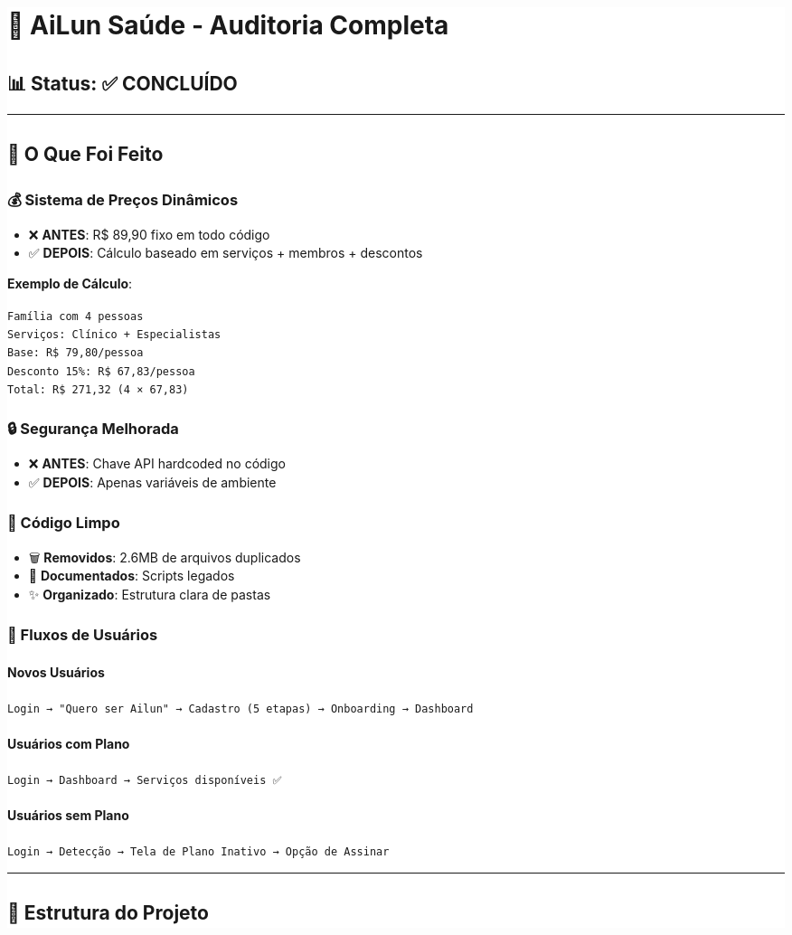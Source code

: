 # 🎯 AiLun Saúde - Auditoria Completa

## 📊 Status: ✅ CONCLUÍDO

---

## 🚀 O Que Foi Feito

### 💰 Sistema de Preços Dinâmicos
- ❌ **ANTES**: R$ 89,90 fixo em todo código
- ✅ **DEPOIS**: Cálculo baseado em serviços + membros + descontos

**Exemplo de Cálculo**:
```
Família com 4 pessoas
Serviços: Clínico + Especialistas
Base: R$ 79,80/pessoa
Desconto 15%: R$ 67,83/pessoa  
Total: R$ 271,32 (4 × 67,83)
```

### 🔒 Segurança Melhorada
- ❌ **ANTES**: Chave API hardcoded no código
- ✅ **DEPOIS**: Apenas variáveis de ambiente

### 🧹 Código Limpo
- 🗑️ **Removidos**: 2.6MB de arquivos duplicados
- 📝 **Documentados**: Scripts legados
- ✨ **Organizado**: Estrutura clara de pastas

### 👥 Fluxos de Usuários

#### Novos Usuários
```
Login → "Quero ser Ailun" → Cadastro (5 etapas) → Onboarding → Dashboard
```

#### Usuários com Plano
```
Login → Dashboard → Serviços disponíveis ✅
```

#### Usuários sem Plano
```
Login → Detecção → Tela de Plano Inativo → Opção de Assinar
```

---

## 📁 Estrutura do Projeto
